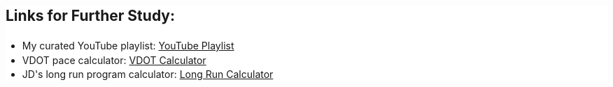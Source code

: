 ## Links for Further Study:
- My curated YouTube playlist: [YouTube Playlist](https://www.youtube.com/watch?v=Iz6t9ZnviiQ&list=PLt-twymrmZ2f5cbM7Sz6oJO_TCTuStGOC&ab_channel=BiomechanicsofMovement)
- VDOT pace calculator: [VDOT Calculator](https://vdoto2.com/)
- JD's long run program calculator: [Long Run Calculator](https://fellrnr.com/wiki/Running_Calculator)
